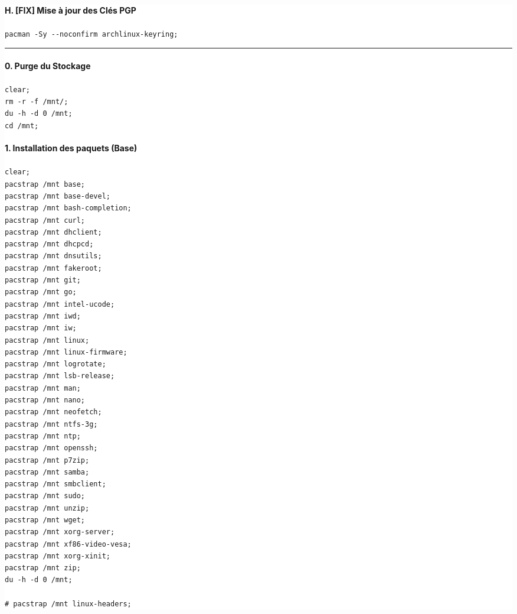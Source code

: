 #### H. [FIX] Mise à jour des Clés PGP
```shell
pacman -Sy --noconfirm archlinux-keyring;
```

-----------------------------------------------------------------------------------
#### 0. Purge du Stockage
```shell
clear;
rm -r -f /mnt/;
du -h -d 0 /mnt;
cd /mnt;
```

#### 1. Installation des paquets (Base)
```shell
clear;
pacstrap /mnt base;
pacstrap /mnt base-devel;
pacstrap /mnt bash-completion;
pacstrap /mnt curl;
pacstrap /mnt dhclient;
pacstrap /mnt dhcpcd;
pacstrap /mnt dnsutils;
pacstrap /mnt fakeroot;
pacstrap /mnt git;
pacstrap /mnt go;
pacstrap /mnt intel-ucode;
pacstrap /mnt iwd;
pacstrap /mnt iw;
pacstrap /mnt linux;
pacstrap /mnt linux-firmware;
pacstrap /mnt logrotate;
pacstrap /mnt lsb-release;
pacstrap /mnt man;
pacstrap /mnt nano;
pacstrap /mnt neofetch;
pacstrap /mnt ntfs-3g;
pacstrap /mnt ntp;
pacstrap /mnt openssh;
pacstrap /mnt p7zip;
pacstrap /mnt samba;
pacstrap /mnt smbclient;
pacstrap /mnt sudo;
pacstrap /mnt unzip;
pacstrap /mnt wget;
pacstrap /mnt xorg-server;
pacstrap /mnt xf86-video-vesa;
pacstrap /mnt xorg-xinit;
pacstrap /mnt zip;
du -h -d 0 /mnt;

# pacstrap /mnt linux-headers;
```
